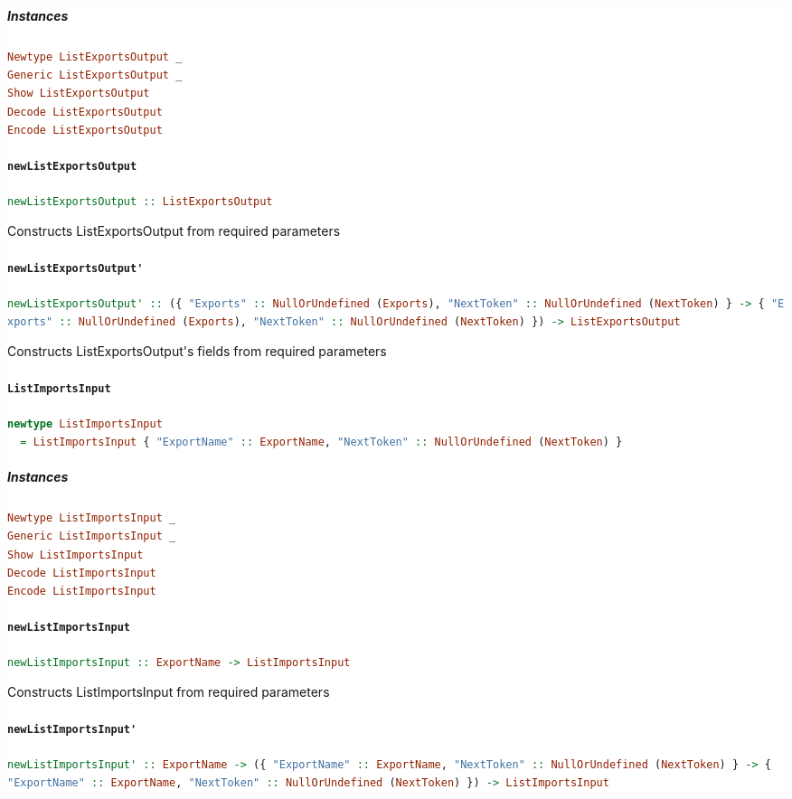 ##### Instances
``` purescript
Newtype ListExportsOutput _
Generic ListExportsOutput _
Show ListExportsOutput
Decode ListExportsOutput
Encode ListExportsOutput
```

#### `newListExportsOutput`

``` purescript
newListExportsOutput :: ListExportsOutput
```

Constructs ListExportsOutput from required parameters

#### `newListExportsOutput'`

``` purescript
newListExportsOutput' :: ({ "Exports" :: NullOrUndefined (Exports), "NextToken" :: NullOrUndefined (NextToken) } -> { "Exports" :: NullOrUndefined (Exports), "NextToken" :: NullOrUndefined (NextToken) }) -> ListExportsOutput
```

Constructs ListExportsOutput's fields from required parameters

#### `ListImportsInput`

``` purescript
newtype ListImportsInput
  = ListImportsInput { "ExportName" :: ExportName, "NextToken" :: NullOrUndefined (NextToken) }
```

##### Instances
``` purescript
Newtype ListImportsInput _
Generic ListImportsInput _
Show ListImportsInput
Decode ListImportsInput
Encode ListImportsInput
```

#### `newListImportsInput`

``` purescript
newListImportsInput :: ExportName -> ListImportsInput
```

Constructs ListImportsInput from required parameters

#### `newListImportsInput'`

``` purescript
newListImportsInput' :: ExportName -> ({ "ExportName" :: ExportName, "NextToken" :: NullOrUndefined (NextToken) } -> { "ExportName" :: ExportName, "NextToken" :: NullOrUndefined (NextToken) }) -> ListImportsInput
```
